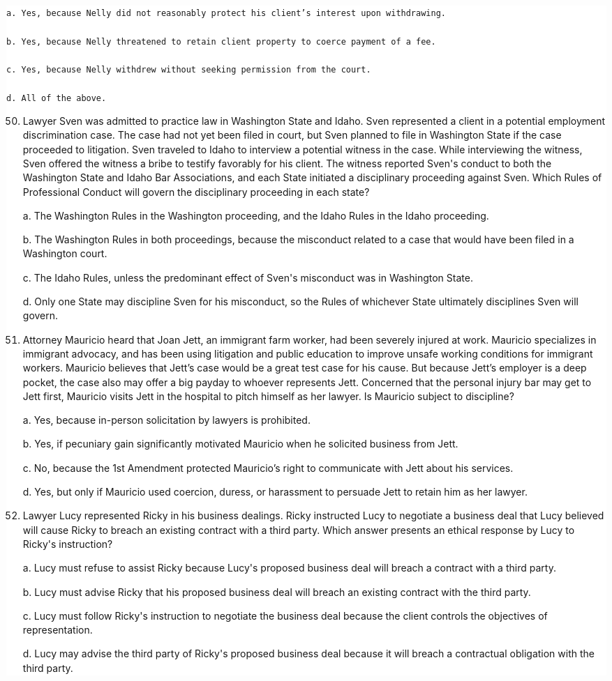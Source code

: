 	a. Yes, because Nelly did not reasonably protect his client’s interest upon withdrawing.

	b. Yes, because Nelly threatened to retain client property to coerce payment of a fee.

	c. Yes, because Nelly withdrew without seeking permission from the court.

	d. All of the above.

50. Lawyer Sven was admitted to practice law in Washington State and Idaho. Sven represented a client in a potential employment discrimination case. The case had not yet been filed in court, but Sven planned to file in Washington State if the case proceeded to litigation. Sven traveled to Idaho to interview a potential witness in the case. While interviewing the witness, Sven offered the witness a bribe to testify favorably for his client. The witness reported Sven's conduct to both the Washington State and Idaho Bar Associations, and each State initiated a disciplinary proceeding against Sven. Which Rules of Professional Conduct will govern the disciplinary proceeding in each state?

	a. The Washington Rules in the Washington proceeding, and the Idaho Rules in the Idaho proceeding.

	b. The Washington Rules in both proceedings, because the misconduct related to a case that would have been filed in a Washington court.

	c. The Idaho Rules, unless the predominant effect of Sven's misconduct was in Washington State.

	d. Only one State may discipline Sven for his misconduct, so the Rules of whichever State ultimately disciplines Sven will govern.

51. Attorney Mauricio heard that Joan Jett, an immigrant farm worker, had been severely injured at work. Mauricio specializes in immigrant advocacy, and has been using litigation and public education to improve unsafe working conditions for immigrant workers. Mauricio believes that Jett’s case would be a great test case for his cause. But because Jett’s employer is a deep pocket, the case also may offer a big payday to whoever represents Jett. Concerned that the personal injury bar may get to Jett first, Mauricio visits Jett in the hospital to pitch himself as her lawyer. Is Mauricio subject to discipline?

	a. Yes, because in-person solicitation by lawyers is prohibited.

	b. Yes, if pecuniary gain significantly motivated Mauricio when he solicited business from Jett.

	c. No, because the 1st Amendment protected Mauricio’s right to communicate with Jett about his services.

	d. Yes, but only if Mauricio used coercion, duress, or harassment to persuade Jett to retain him as her lawyer.

52. Lawyer Lucy represented Ricky in his business dealings. Ricky instructed Lucy to negotiate a business deal that Lucy believed will cause Ricky to breach an existing contract with a third party. Which answer presents an ethical response by Lucy to Ricky's instruction?

	a. Lucy must refuse to assist Ricky because Lucy's proposed business deal will breach a contract with a third party.

	b. Lucy must advise Ricky that his proposed business deal will breach an existing contract with the third party.

	c. Lucy must follow Ricky's instruction to negotiate the business deal because the client controls the objectives of representation.

	d. Lucy may advise the third party of Ricky's proposed business deal because it will breach a contractual obligation with the third party.
